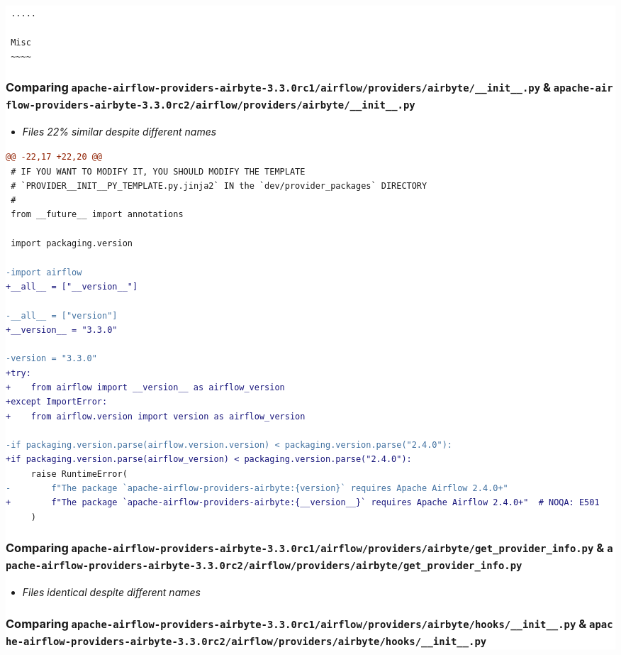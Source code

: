 ```diff
 .....
 
 Misc
 ~~~~
```

### Comparing `apache-airflow-providers-airbyte-3.3.0rc1/airflow/providers/airbyte/__init__.py` & `apache-airflow-providers-airbyte-3.3.0rc2/airflow/providers/airbyte/__init__.py`

 * *Files 22% similar despite different names*

```diff
@@ -22,17 +22,20 @@
 # IF YOU WANT TO MODIFY IT, YOU SHOULD MODIFY THE TEMPLATE
 # `PROVIDER__INIT__PY_TEMPLATE.py.jinja2` IN the `dev/provider_packages` DIRECTORY
 #
 from __future__ import annotations
 
 import packaging.version
 
-import airflow
+__all__ = ["__version__"]
 
-__all__ = ["version"]
+__version__ = "3.3.0"
 
-version = "3.3.0"
+try:
+    from airflow import __version__ as airflow_version
+except ImportError:
+    from airflow.version import version as airflow_version
 
-if packaging.version.parse(airflow.version.version) < packaging.version.parse("2.4.0"):
+if packaging.version.parse(airflow_version) < packaging.version.parse("2.4.0"):
     raise RuntimeError(
-        f"The package `apache-airflow-providers-airbyte:{version}` requires Apache Airflow 2.4.0+"
+        f"The package `apache-airflow-providers-airbyte:{__version__}` requires Apache Airflow 2.4.0+"  # NOQA: E501
     )
```

### Comparing `apache-airflow-providers-airbyte-3.3.0rc1/airflow/providers/airbyte/get_provider_info.py` & `apache-airflow-providers-airbyte-3.3.0rc2/airflow/providers/airbyte/get_provider_info.py`

 * *Files identical despite different names*

### Comparing `apache-airflow-providers-airbyte-3.3.0rc1/airflow/providers/airbyte/hooks/__init__.py` & `apache-airflow-providers-airbyte-3.3.0rc2/airflow/providers/airbyte/hooks/__init__.py`
